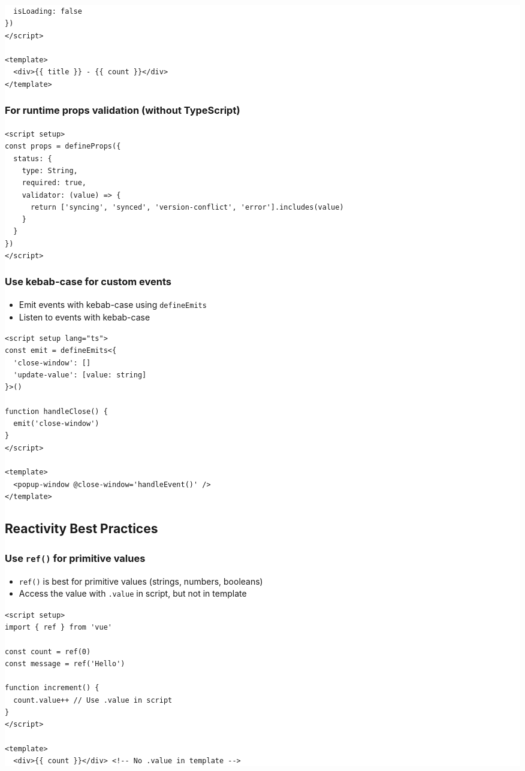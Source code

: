 ```vue
  isLoading: false
})
</script>

<template>
  <div>{{ title }} - {{ count }}</div>
</template>
```

### For runtime props validation (without TypeScript)
```vue
<script setup>
const props = defineProps({
  status: {
    type: String,
    required: true,
    validator: (value) => {
      return ['syncing', 'synced', 'version-conflict', 'error'].includes(value)
    }
  }
})
</script>
```

### Use kebab-case for custom events
- Emit events with kebab-case using `defineEmits`
- Listen to events with kebab-case
```vue
<script setup lang="ts">
const emit = defineEmits<{
  'close-window': []
  'update-value': [value: string]
}>()

function handleClose() {
  emit('close-window')
}
</script>

<template>
  <popup-window @close-window='handleEvent()' />
</template>
```

## Reactivity Best Practices

### Use `ref()` for primitive values
- `ref()` is best for primitive values (strings, numbers, booleans)
- Access the value with `.value` in script, but not in template
```vue
<script setup>
import { ref } from 'vue'

const count = ref(0)
const message = ref('Hello')

function increment() {
  count.value++ // Use .value in script
}
</script>

<template>
  <div>{{ count }}</div> <!-- No .value in template -->
```